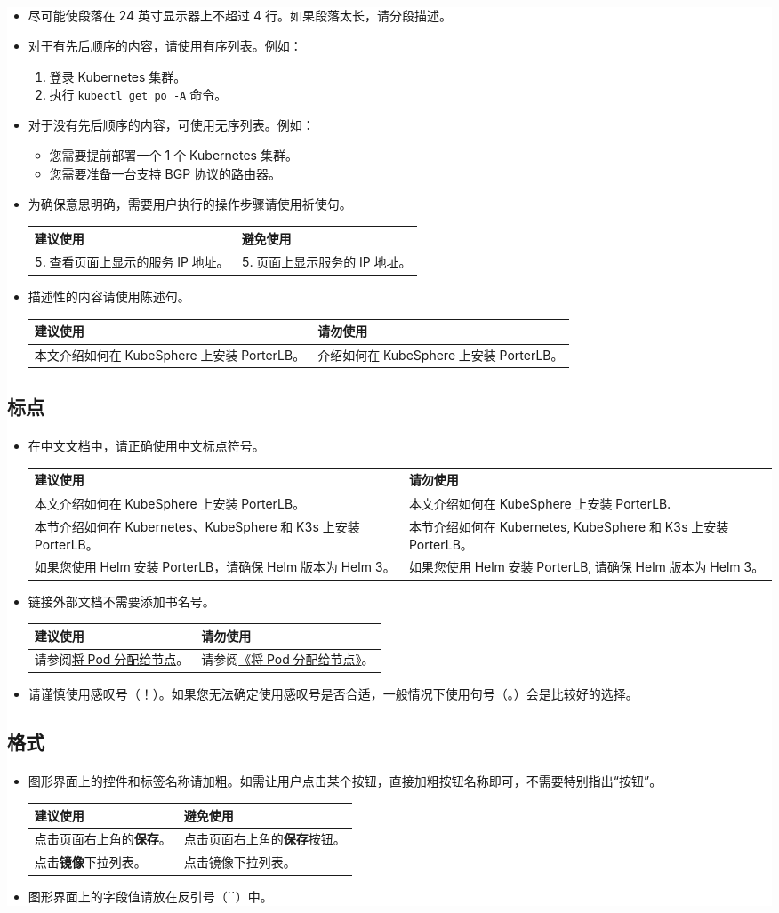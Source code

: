 * 尽可能使段落在 24 英寸显示器上不超过 4 行。如果段落太长，请分段描述。
* 对于有先后顺序的内容，请使用有序列表。例如：
  1. 登录 Kubernetes 集群。
  2. 执行 `kubectl get po -A` 命令。

* 对于没有先后顺序的内容，可使用无序列表。例如：

  * 您需要提前部署一个 1 个 Kubernetes 集群。
  * 您需要准备一台支持 BGP 协议的路由器。

* 为确保意思明确，需要用户执行的操作步骤请使用祈使句。

  | 建议使用                          | 避免使用                      |
  | --------------------------------- | ----------------------------- |
  | 5. 查看页面上显示的服务 IP 地址。 | 5. 页面上显示服务的 IP 地址。 |

* 描述性的内容请使用陈述句。

  | 建议使用                                    | 请勿使用                                |
  | ------------------------------------------- | --------------------------------------- |
  | 本文介绍如何在 KubeSphere 上安装 PorterLB。 | 介绍如何在 KubeSphere 上安装 PorterLB。 |

## 标点

* 在中文文档中，请正确使用中文标点符号。

  | 建议使用                                                     | 请勿使用                                                     |
  | ------------------------------------------------------------ | ------------------------------------------------------------ |
  | 本文介绍如何在 KubeSphere 上安装 PorterLB。                  | 本文介绍如何在 KubeSphere 上安装 PorterLB.                   |
  | 本节介绍如何在 Kubernetes、KubeSphere 和 K3s 上安装 PorterLB。 | 本节介绍如何在 Kubernetes, KubeSphere 和 K3s 上安装 PorterLB。 |
  | 如果您使用 Helm 安装 PorterLB，请确保 Helm 版本为 Helm 3。   | 如果您使用 Helm 安装 PorterLB, 请确保 Helm 版本为 Helm 3。   |

* 链接外部文档不需要添加书名号。

  | 建议使用                                                     | 请勿使用                                                     |
  | ------------------------------------------------------------ | ------------------------------------------------------------ |
  | 请参阅[将 Pod 分配给节点](https://kubernetes.io/zh/docs/concepts/scheduling-eviction/assign-pod-node/)。 | 请参阅[《将 Pod 分配给节点》](https://kubernetes.io/zh/docs/concepts/scheduling-eviction/assign-pod-node/)。 |

* 请谨慎使用感叹号（！）。如果您无法确定使用感叹号是否合适，一般情况下使用句号（。）会是比较好的选择。

## 格式

* 图形界面上的控件和标签名称请加粗。如需让用户点击某个按钮，直接加粗按钮名称即可，不需要特别指出“按钮”。

  | 建议使用                   | 避免使用                       |
  | -------------------------- | ------------------------------ |
  | 点击页面右上角的**保存**。 | 点击页面右上角的**保存**按钮。 |
  | 点击**镜像**下拉列表。     | 点击镜像下拉列表。             |

* 图形界面上的字段值请放在反引号（``）中。
